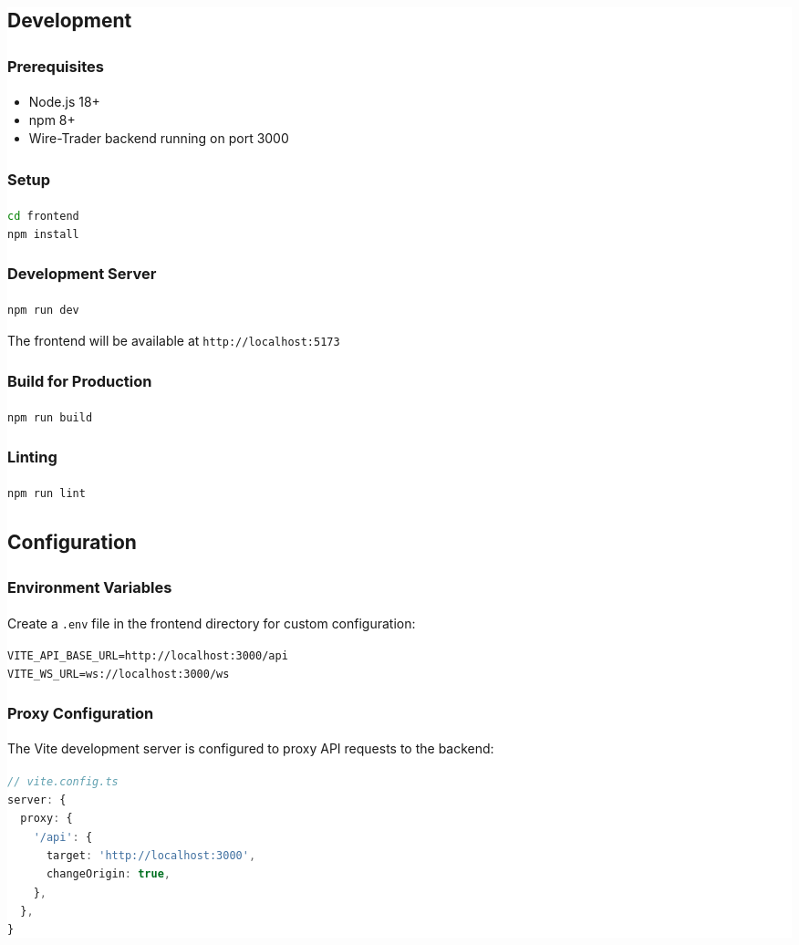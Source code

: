 ## Development

### Prerequisites
- Node.js 18+
- npm 8+
- Wire-Trader backend running on port 3000

### Setup
```bash
cd frontend
npm install
```

### Development Server
```bash
npm run dev
```
The frontend will be available at `http://localhost:5173`

### Build for Production
```bash
npm run build
```

### Linting
```bash
npm run lint
```

## Configuration

### Environment Variables
Create a `.env` file in the frontend directory for custom configuration:

```env
VITE_API_BASE_URL=http://localhost:3000/api
VITE_WS_URL=ws://localhost:3000/ws
```

### Proxy Configuration
The Vite development server is configured to proxy API requests to the backend:

```typescript
// vite.config.ts
server: {
  proxy: {
    '/api': {
      target: 'http://localhost:3000',
      changeOrigin: true,
    },
  },
}
```
